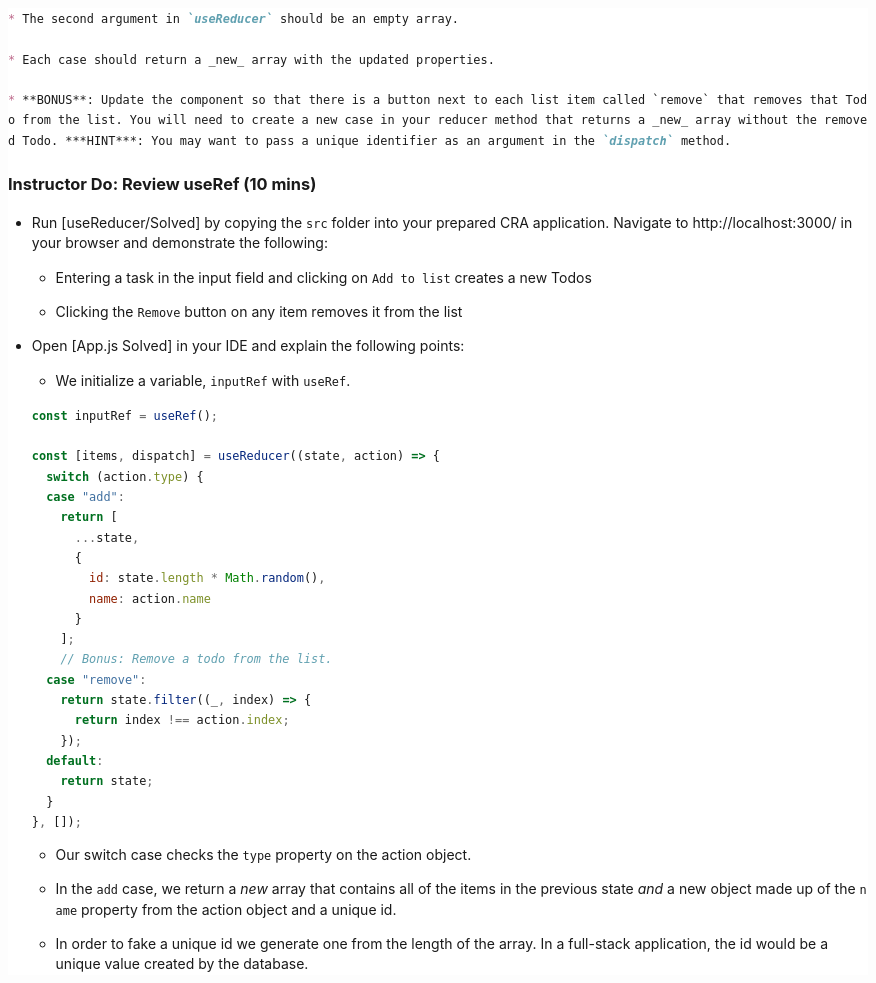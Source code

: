 ```md
* The second argument in `useReducer` should be an empty array.

* Each case should return a _new_ array with the updated properties.

* **BONUS**: Update the component so that there is a button next to each list item called `remove` that removes that Todo from the list. You will need to create a new case in your reducer method that returns a _new_ array without the removed Todo. ***HINT***: You may want to pass a unique identifier as an argument in the `dispatch` method.

```

### Instructor Do: Review useRef (10 mins)

* Run [useReducer/Solved] by copying the `src` folder into your prepared CRA application. Navigate to http://localhost:3000/ in your browser and demonstrate the following:

  * Entering a task in the input field and clicking on `Add to list` creates a new Todos

  * Clicking the `Remove` button on any item removes it from the list

* Open [App.js Solved] in your IDE and explain the following points:

  * We initialize a variable, `inputRef` with `useRef`.

  ```js
  const inputRef = useRef();

  const [items, dispatch] = useReducer((state, action) => {
    switch (action.type) {
    case "add":
      return [
        ...state,
        {
          id: state.length * Math.random(),
          name: action.name
        }
      ];
      // Bonus: Remove a todo from the list.
    case "remove":
      return state.filter((_, index) => {
        return index !== action.index;
      });
    default:
      return state;
    }
  }, []);
  ```

  * Our switch case checks the `type` property on the action object.

  * In the `add` case, we return a _new_ array that contains all of the items in the previous state _and_ a new object made up of the `name` property from the action object and a unique id.

  * In order to fake a unique id we generate one from the length of the array. In a full-stack application, the id would be a unique value created by the database.
